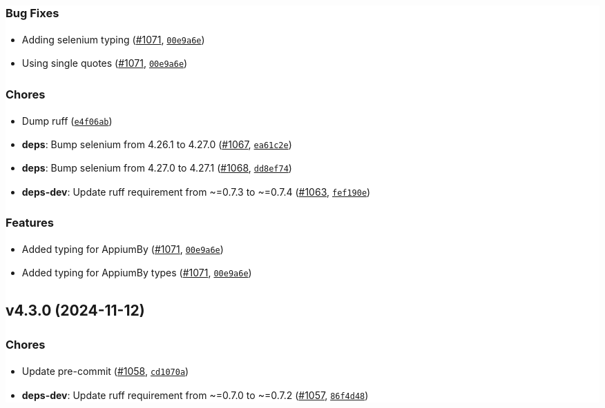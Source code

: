 ### Bug Fixes

- Adding selenium typing ([#1071](https://github.com/appium/python-client/pull/1071),
  [`00e9a6e`](https://github.com/appium/python-client/commit/00e9a6e6e934ab9c9cc1e92aacb05b6bbefd08ff))

- Using single quotes ([#1071](https://github.com/appium/python-client/pull/1071),
  [`00e9a6e`](https://github.com/appium/python-client/commit/00e9a6e6e934ab9c9cc1e92aacb05b6bbefd08ff))

### Chores

- Dump ruff
  ([`e4f06ab`](https://github.com/appium/python-client/commit/e4f06abf1f6bc302bde373071d1e3c007a67c03a))

- **deps**: Bump selenium from 4.26.1 to 4.27.0
  ([#1067](https://github.com/appium/python-client/pull/1067),
  [`ea61c2e`](https://github.com/appium/python-client/commit/ea61c2e8f80c64365610321ef0e6f512280fdbc0))

- **deps**: Bump selenium from 4.27.0 to 4.27.1
  ([#1068](https://github.com/appium/python-client/pull/1068),
  [`dd8ef74`](https://github.com/appium/python-client/commit/dd8ef742e850cb74fc0d2ed897e638278d696d42))

- **deps-dev**: Update ruff requirement from ~=0.7.3 to ~=0.7.4
  ([#1063](https://github.com/appium/python-client/pull/1063),
  [`fef190e`](https://github.com/appium/python-client/commit/fef190ed8064c9e6fe717fb1bdfee5019edc28f3))

### Features

- Added typing for AppiumBy ([#1071](https://github.com/appium/python-client/pull/1071),
  [`00e9a6e`](https://github.com/appium/python-client/commit/00e9a6e6e934ab9c9cc1e92aacb05b6bbefd08ff))

- Added typing for AppiumBy types ([#1071](https://github.com/appium/python-client/pull/1071),
  [`00e9a6e`](https://github.com/appium/python-client/commit/00e9a6e6e934ab9c9cc1e92aacb05b6bbefd08ff))


## v4.3.0 (2024-11-12)

### Chores

- Update pre-commit ([#1058](https://github.com/appium/python-client/pull/1058),
  [`cd1070a`](https://github.com/appium/python-client/commit/cd1070af807d7ff1c42e4d2270452560738e254d))

- **deps-dev**: Update ruff requirement from ~=0.7.0 to ~=0.7.2
  ([#1057](https://github.com/appium/python-client/pull/1057),
  [`86f4d48`](https://github.com/appium/python-client/commit/86f4d4847d09e9a1077d3126ebad6e0faca2b3b0))
